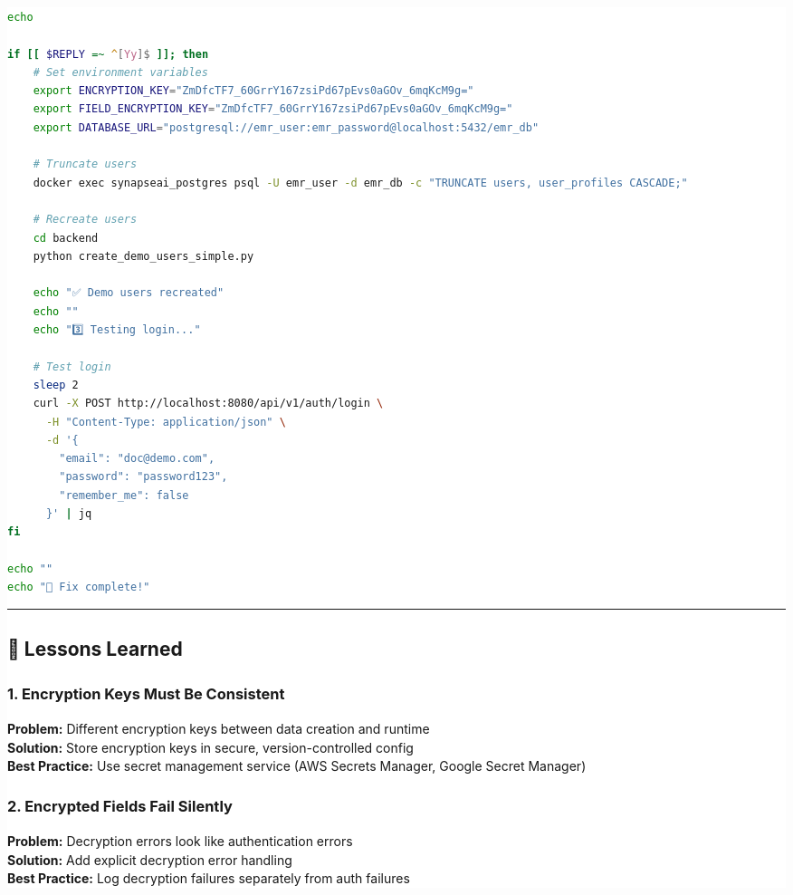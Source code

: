 ```bash
echo

if [[ $REPLY =~ ^[Yy]$ ]]; then
    # Set environment variables
    export ENCRYPTION_KEY="ZmDfcTF7_60GrrY167zsiPd67pEvs0aGOv_6mqKcM9g="
    export FIELD_ENCRYPTION_KEY="ZmDfcTF7_60GrrY167zsiPd67pEvs0aGOv_6mqKcM9g="
    export DATABASE_URL="postgresql://emr_user:emr_password@localhost:5432/emr_db"
    
    # Truncate users
    docker exec synapseai_postgres psql -U emr_user -d emr_db -c "TRUNCATE users, user_profiles CASCADE;"
    
    # Recreate users
    cd backend
    python create_demo_users_simple.py
    
    echo "✅ Demo users recreated"
    echo ""
    echo "3️⃣ Testing login..."
    
    # Test login
    sleep 2
    curl -X POST http://localhost:8080/api/v1/auth/login \
      -H "Content-Type: application/json" \
      -d '{
        "email": "doc@demo.com",
        "password": "password123",
        "remember_me": false
      }' | jq
fi

echo ""
echo "🎉 Fix complete!"
```

---

## 📝 Lessons Learned

### 1. Encryption Keys Must Be Consistent

**Problem:** Different encryption keys between data creation and runtime  
**Solution:** Store encryption keys in secure, version-controlled config  
**Best Practice:** Use secret management service (AWS Secrets Manager, Google Secret Manager)

### 2. Encrypted Fields Fail Silently

**Problem:** Decryption errors look like authentication errors  
**Solution:** Add explicit decryption error handling  
**Best Practice:** Log decryption failures separately from auth failures

